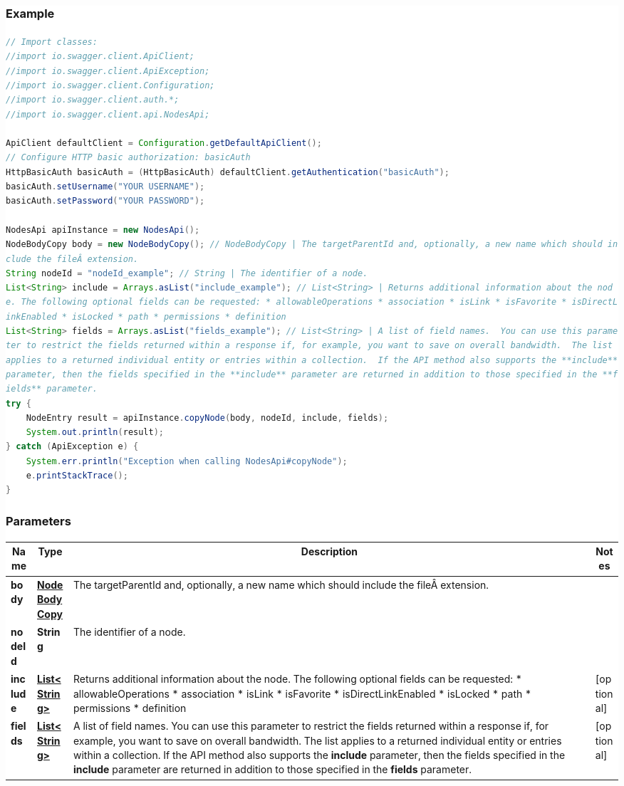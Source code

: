 ### Example
```java
// Import classes:
//import io.swagger.client.ApiClient;
//import io.swagger.client.ApiException;
//import io.swagger.client.Configuration;
//import io.swagger.client.auth.*;
//import io.swagger.client.api.NodesApi;

ApiClient defaultClient = Configuration.getDefaultApiClient();
// Configure HTTP basic authorization: basicAuth
HttpBasicAuth basicAuth = (HttpBasicAuth) defaultClient.getAuthentication("basicAuth");
basicAuth.setUsername("YOUR USERNAME");
basicAuth.setPassword("YOUR PASSWORD");

NodesApi apiInstance = new NodesApi();
NodeBodyCopy body = new NodeBodyCopy(); // NodeBodyCopy | The targetParentId and, optionally, a new name which should include the fileÂ extension.
String nodeId = "nodeId_example"; // String | The identifier of a node.
List<String> include = Arrays.asList("include_example"); // List<String> | Returns additional information about the node. The following optional fields can be requested: * allowableOperations * association * isLink * isFavorite * isDirectLinkEnabled * isLocked * path * permissions * definition 
List<String> fields = Arrays.asList("fields_example"); // List<String> | A list of field names.  You can use this parameter to restrict the fields returned within a response if, for example, you want to save on overall bandwidth.  The list applies to a returned individual entity or entries within a collection.  If the API method also supports the **include** parameter, then the fields specified in the **include** parameter are returned in addition to those specified in the **fields** parameter. 
try {
    NodeEntry result = apiInstance.copyNode(body, nodeId, include, fields);
    System.out.println(result);
} catch (ApiException e) {
    System.err.println("Exception when calling NodesApi#copyNode");
    e.printStackTrace();
}
```

### Parameters

Name | Type | Description  | Notes
------------- | ------------- | ------------- | -------------
 **body** | [**NodeBodyCopy**](NodeBodyCopy.md)| The targetParentId and, optionally, a new name which should include the fileÂ extension. |
 **nodeId** | **String**| The identifier of a node. |
 **include** | [**List&lt;String&gt;**](String.md)| Returns additional information about the node. The following optional fields can be requested: * allowableOperations * association * isLink * isFavorite * isDirectLinkEnabled * isLocked * path * permissions * definition  | [optional]
 **fields** | [**List&lt;String&gt;**](String.md)| A list of field names.  You can use this parameter to restrict the fields returned within a response if, for example, you want to save on overall bandwidth.  The list applies to a returned individual entity or entries within a collection.  If the API method also supports the **include** parameter, then the fields specified in the **include** parameter are returned in addition to those specified in the **fields** parameter.  | [optional]

